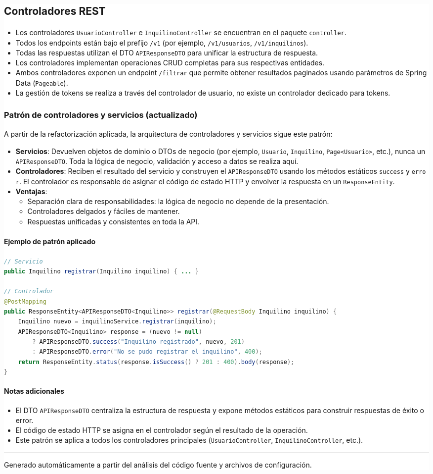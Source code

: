 ## Controladores REST
- Los controladores `UsuarioController` e `InquilinoController` se encuentran en el paquete `controller`.
- Todos los endpoints están bajo el prefijo `/v1` (por ejemplo, `/v1/usuarios`, `/v1/inquilinos`).
- Todas las respuestas utilizan el DTO `APIResponseDTO` para unificar la estructura de respuesta.
- Los controladores implementan operaciones CRUD completas para sus respectivas entidades.
- Ambos controladores exponen un endpoint `/filtrar` que permite obtener resultados paginados usando parámetros de Spring Data (`Pageable`).
- La gestión de tokens se realiza a través del controlador de usuario, no existe un controlador dedicado para tokens.

### Patrón de controladores y servicios (actualizado)

A partir de la refactorización aplicada, la arquitectura de controladores y servicios sigue este patrón:

- **Servicios**: Devuelven objetos de dominio o DTOs de negocio (por ejemplo, `Usuario`, `Inquilino`, `Page<Usuario>`, etc.), nunca un `APIResponseDTO`. Toda la lógica de negocio, validación y acceso a datos se realiza aquí.
- **Controladores**: Reciben el resultado del servicio y construyen el `APIResponseDTO` usando los métodos estáticos `success` y `error`. El controlador es responsable de asignar el código de estado HTTP y envolver la respuesta en un `ResponseEntity`.
- **Ventajas**: 
  - Separación clara de responsabilidades: la lógica de negocio no depende de la presentación.
  - Controladores delgados y fáciles de mantener.
  - Respuestas unificadas y consistentes en toda la API.

#### Ejemplo de patrón aplicado
```java
// Servicio
public Inquilino registrar(Inquilino inquilino) { ... }

// Controlador
@PostMapping
public ResponseEntity<APIResponseDTO<Inquilino>> registrar(@RequestBody Inquilino inquilino) {
    Inquilino nuevo = inquilinoService.registrar(inquilino);
    APIResponseDTO<Inquilino> response = (nuevo != null)
        ? APIResponseDTO.success("Inquilino registrado", nuevo, 201)
        : APIResponseDTO.error("No se pudo registrar el inquilino", 400);
    return ResponseEntity.status(response.isSuccess() ? 201 : 400).body(response);
}
```

#### Notas adicionales
- El DTO `APIResponseDTO` centraliza la estructura de respuesta y expone métodos estáticos para construir respuestas de éxito o error.
- El código de estado HTTP se asigna en el controlador según el resultado de la operación.
- Este patrón se aplica a todos los controladores principales (`UsuarioController`, `InquilinoController`, etc.).

---
Generado automáticamente a partir del análisis del código fuente y archivos de configuración.
